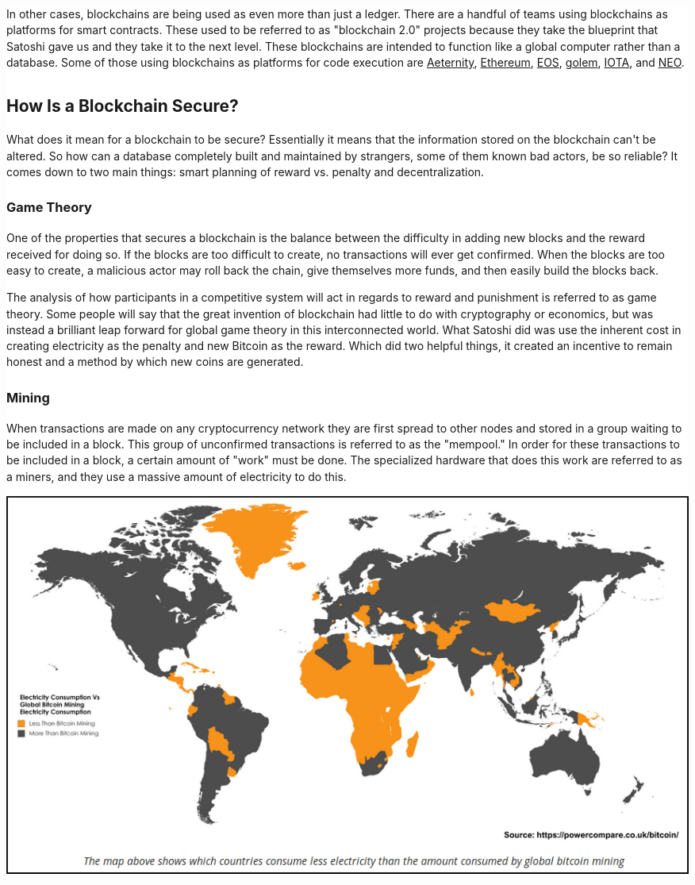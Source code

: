 In other cases, blockchains are being used as even more than just a ledger. There are a handful of teams using blockchains as platforms for smart contracts. These used to be referred to as "blockchain 2.0" projects because they take the blueprint that Satoshi gave us and they take it to the next level. These blockchains are intended to function like a global computer rather than a database. Some of those using blockchains as platforms for code execution are [Aeternity](https://aeternity.com/), [Ethereum](https://ethereum.org), [EOS](https://eos.io), [golem](https://golem.network/), [IOTA](https://iota.org), and [NEO](https://neo.org/).

## How Is a Blockchain Secure?

What does it mean for a blockchain to be secure? Essentially it means that the information stored on the blockchain can't be altered. So how can a database completely built and maintained by strangers, some of them known bad actors, be so reliable? It comes down to two main things: smart planning of reward vs. penalty and decentralization.

### Game Theory

One of the properties that secures a blockchain is the balance between the difficulty in adding new blocks and the reward received for doing so. If the blocks are too difficult to create, no transactions will ever get confirmed. When the blocks are too easy to create, a malicious actor may roll back the chain, give themselves more funds, and then easily build the blocks back.

The analysis of how participants in a competitive system will act in regards to reward and punishment is referred to as game theory. Some people will say that the great invention of blockchain had little to do with cryptography or economics, but was instead a brilliant leap forward for global game theory in this interconnected world. What Satoshi did was use the inherent cost in creating electricity as the penalty and new Bitcoin as the reward. Which did two helpful things, it created an incentive to remain honest and a method by which new coins are generated.

### Mining

When transactions are made on any cryptocurrency network they are first spread to other nodes and stored in a group waiting to be included in a block. This group of unconfirmed transactions is referred to as the "mempool." In order for these transactions to be included in a block, a certain amount of "work" must be done. The specialized hardware that does this work are referred to as a miners, and they use a massive amount of electricity to do this.

![mining map](/coin-guides/what-is-blockchain_03-16-18/what-is-blockchain-media/wib_beci-map.png)
